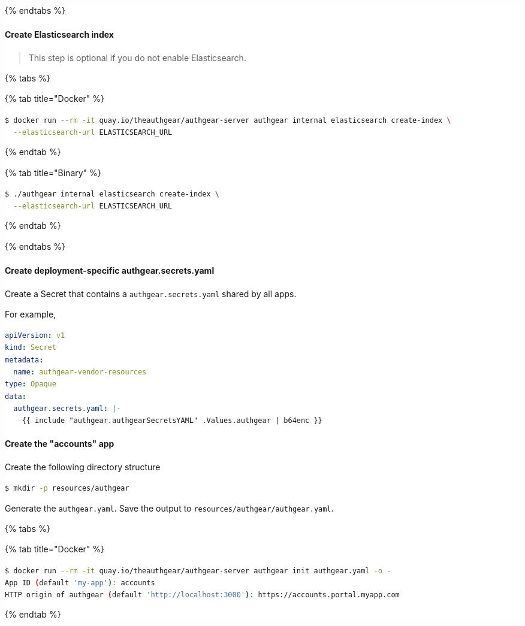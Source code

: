 {% endtabs %}

#### Create Elasticsearch index

> This step is optional if you do not enable Elasticsearch.

{% tabs %}

{% tab title="Docker" %}
```sh
$ docker run --rm -it quay.io/theauthgear/authgear-server authgear internal elasticsearch create-index \
  --elasticsearch-url ELASTICSEARCH_URL
```
{% endtab %}

{% tab title="Binary" %}
```sh
$ ./authgear internal elasticsearch create-index \
  --elasticsearch-url ELASTICSEARCH_URL
```
{% endtab %}

{% endtabs %}

#### Create deployment-specific authgear.secrets.yaml

Create a Secret that contains a `authgear.secrets.yaml` shared by all apps.

For example,

```yaml
apiVersion: v1
kind: Secret
metadata:
  name: authgear-vendor-resources
type: Opaque
data:
  authgear.secrets.yaml: |-
    {{ include "authgear.authgearSecretsYAML" .Values.authgear | b64enc }}
```

#### Create the "accounts" app

Create the following directory structure

```sh
$ mkdir -p resources/authgear
```

Generate the `authgear.yaml`.
Save the output to `resources/authgear/authgear.yaml`.

{% tabs %}

{% tab title="Docker" %}
```sh
$ docker run --rm -it quay.io/theauthgear/authgear-server authgear init authgear.yaml -o -
App ID (default 'my-app'): accounts
HTTP origin of authgear (default 'http://localhost:3000'): https://accounts.portal.myapp.com
```
{% endtab %}
